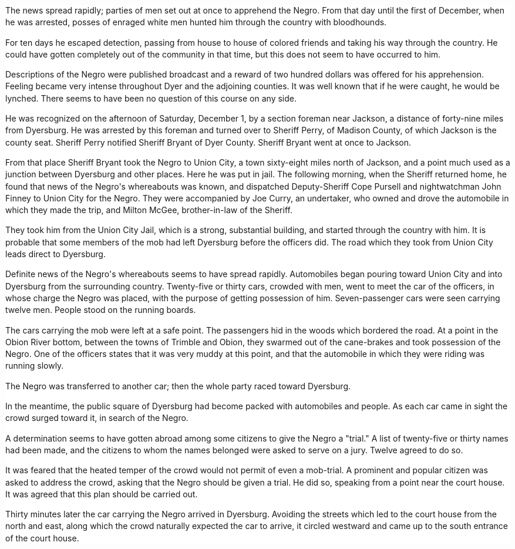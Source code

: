 The news spread rapidly; parties of men set out at once to apprehend the Negro. From that day until the first of December, when he was arrested, posses of enraged white men hunted him through the country with bloodhounds.

For ten days he escaped detection, passing from house to house of colored friends and taking his way through the country. He could have gotten completely out of the community in that time, but this does not seem to have occurred to him.

Descriptions of the Negro were published broadcast and a reward of two hundred dollars was offered for his apprehension. Feeling became very intense throughout Dyer and the adjoining counties. It was well known that if he were caught, he would be lynched. There seems to have been no question of this course on any side.

He was recognized on the afternoon of Saturday, December 1, by a section foreman near Jackson, a distance of forty-nine miles from Dyersburg. He was arrested by this foreman and turned over to Sheriff Perry, of Madison County, of which Jackson is the county seat. Sheriff Perry notified Sheriff Bryant of Dyer County. Sheriff Bryant went at once to Jackson.

From that place Sheriff Bryant took the Negro to Union City, a town sixty-eight miles north of Jackson, and a point much used as a junction between Dyersburg and other places. Here he was put in jail. The following morning, when the Sheriff returned home, he found that news of the Negro's whereabouts was known, and dispatched Deputy-Sheriff Cope Pursell and nightwatchman John Finney to Union City for the Negro. They were accompanied by Joe Curry, an undertaker, who owned and drove the automobile in which they made the trip, and Milton McGee, brother-in-law of the Sheriff.

They took him from the Union City Jail, which is a strong, substantial building, and started through the country with him. It is probable that some members of the mob had left Dyersburg before the officers did. The road which they took from Union City leads direct to Dyersburg.

Definite news of the Negro's whereabouts seems to have spread rapidly. Automobiles began pouring toward Union City and into Dyersburg from the surrounding country. Twenty-five or thirty cars, crowded with men, went to meet the car of the officers, in whose charge the Negro was placed, with the purpose of getting possession of him. Seven-passenger cars were seen carrying twelve men. People stood on the running boards.

The cars carrying the mob were left at a safe point. The passengers hid in the woods which bordered the road. At a point in the Obion River bottom, between the towns of Trimble and Obion, they swarmed out of the cane-brakes and took possession of the Negro. One of the officers states that it was very muddy at this point, and that the automobile in which they were riding was running slowly.

The Negro was transferred to another car; then the whole party raced toward Dyersburg.

In the meantime, the public square of Dyersburg had become packed with automobiles and people. As each car came in sight the crowd surged toward it, in search of the Negro.

A determination seems to have gotten abroad among some citizens to give the Negro a "trial." A list of twenty-five or thirty names had been made, and the citizens to whom the names belonged were asked to serve on a jury. Twelve agreed to do so.

It was feared that the heated temper of the crowd would not permit of even a mob-trial. A prominent and popular citizen was asked to address the crowd, asking that the Negro should be given a trial. He did so, speaking from a point near the court house. It was agreed that this plan should be carried out.

Thirty minutes later the car carrying the Negro arrived in Dyersburg. Avoiding the streets which led to the court house from the north and east, along which the crowd naturally expected the car to arrive, it circled westward and came up to the south entrance of the court house.
